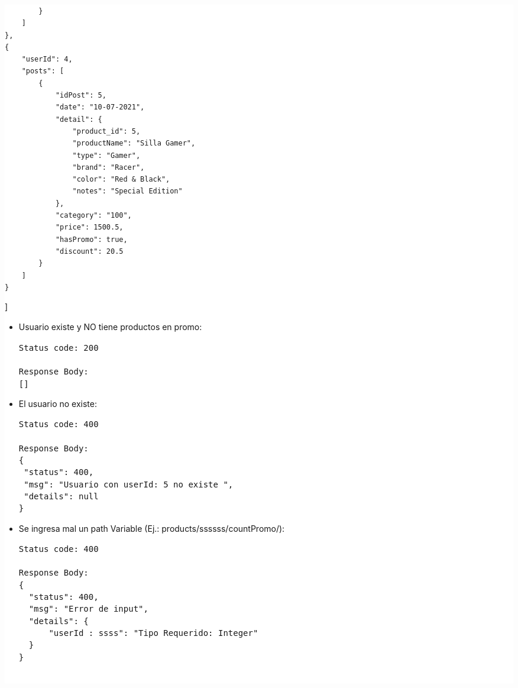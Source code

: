             }
        ]
    },
    {
        "userId": 4,
        "posts": [
            {
                "idPost": 5,
                "date": "10-07-2021",
                "detail": {
                    "product_id": 5,
                    "productName": "Silla Gamer",
                    "type": "Gamer",
                    "brand": "Racer",
                    "color": "Red & Black",
                    "notes": "Special Edition"
                },
                "category": "100",
                "price": 1500.5,
                "hasPromo": true,
                "discount": 20.5
            }
        ]
    }
  ]</pre>
* Usuario existe y NO tiene productos en promo:
  <pre>Status code: 200<br>
  Response Body:
  []</pre>
* El usuario no existe:
  <pre>Status code: 400<br>
  Response Body:
  {<br> "status": 400,<br> "msg": "Usuario con userId: 5 no existe ",<br> "details": null<br>}</pre>
* Se ingresa mal un path Variable (Ej.: products/ssssss/countPromo/):
  <pre>Status code: 400<br>
  Response Body:
  {
    "status": 400,
    "msg": "Error de input",
    "details": {
        "userId : ssss": "Tipo Requerido: Integer"
    }
  }
</pre>
<br>

